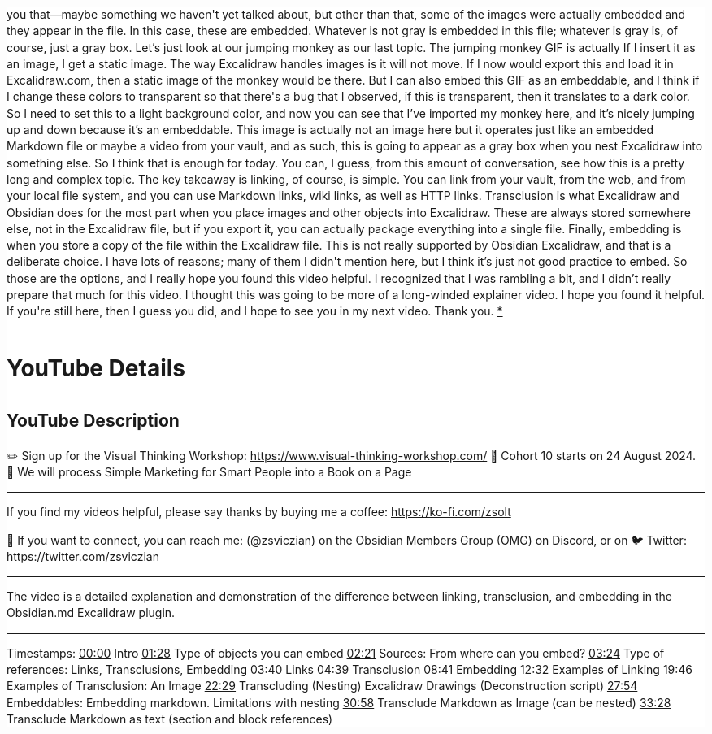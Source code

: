 you that—maybe something we haven't yet talked about, but other than that, some of the images were actually embedded and they appear in the file. In this case, these are embedded. Whatever is not gray is embedded in this file; whatever is gray is, of course, just a gray box. Let’s just look at our jumping monkey as our last topic. The jumping monkey GIF is actually If I insert it as an image, I get a static image. The way Excalidraw handles images is it will not move. If I now would export this and load it in Excalidraw.com, then a static image of the monkey would be there. But I can also embed this GIF as an embeddable, and I think if I change these colors to transparent so that there's a bug that I observed, if this is transparent, then it translates to a dark color. So I need to set this to a light background color, and now you can see that I’ve imported my monkey here, and it’s nicely jumping up and down because it’s an embeddable. This image is actually not an image here but it operates just like an embedded Markdown file or maybe a video from your vault, and as such, this is going to appear as a gray box when you nest Excalidraw into something else. So I think that is enough for today. You can, I guess, from this amount of conversation, see how this is a pretty long and complex topic. The key takeaway is linking, of course, is simple. You can link from your vault, from the web, and from your local file system, and you can use Markdown links, wiki links, as well as HTTP links. Transclusion is what Excalidraw and Obsidian does for the most part when you place images and other objects into Excalidraw. These are always stored somewhere else, not in the Excalidraw file, but if you export it, you can actually package everything into a single file. Finally, embedding is when you store a copy of the file within the Excalidraw file. This is not really supported by Obsidian Excalidraw, and that is a deliberate choice. I have lots of reasons; many of them I didn't mention here, but I think it’s just not good practice to embed. So those are the options, and I really hope you found this video helpful. I recognized that I was rambling a bit, and I didn’t really prepare that much for this video. I thought this was going to be more of a long-winded explainer video. I hope you found it helpful. If you're still here, then I guess you did, and I hope to see you in my next video. Thank you. [* ](https://youtu.be/CpSwwv1CPMM)

# YouTube Details

## YouTube Description

✏️ Sign up for the Visual Thinking Workshop: https://www.visual-thinking-workshop.com/ 
🚀 Cohort 10 starts on 24 August 2024. 📔 We will process Simple Marketing for Smart People into a Book on a Page

-----

If you find  my videos helpful, please say thanks by buying me a coffee: https://ko-fi.com/zsolt

📩 If you want to connect, you can reach me: (@zsviczian) on the Obsidian Members Group (OMG) on Discord, or on 🐦 Twitter: https://twitter.com/zsviczian

-----

The video is a detailed explanation and demonstration of the difference between linking, transclusion, and embedding in the Obsidian.md Excalidraw plugin. 

-----

Timestamps:
[00:00](https://youtu.be/CpSwwv1CPMM?t=0) Intro
[01:28](https://youtu.be/CpSwwv1CPMM?t=88) Type of objects you can embed
[02:21](https://youtu.be/CpSwwv1CPMM?t=141) Sources: From where can you embed?
[03:24](https://youtu.be/CpSwwv1CPMM?t=204) Type of references: Links, Transclusions, Embedding
[03:40](https://youtu.be/CpSwwv1CPMM?t=220) Links
[04:39](https://youtu.be/CpSwwv1CPMM?t=279) Transclusion
[08:41](https://youtu.be/CpSwwv1CPMM?t=521) Embedding
[12:32](https://youtu.be/CpSwwv1CPMM?t=752) Examples of Linking
[19:46](https://youtu.be/CpSwwv1CPMM?t=1186) Examples of Transclusion: An Image
[22:29](https://youtu.be/CpSwwv1CPMM?t=1349) Transcluding (Nesting) Excalidraw Drawings (Deconstruction script)
[27:54](https://youtu.be/CpSwwv1CPMM?t=1674) Embeddables: Embedding markdown. Limitations with nesting
[30:58](https://youtu.be/CpSwwv1CPMM?t=1858) Transclude Markdown as Image (can be nested)
[33:28](https://youtu.be/CpSwwv1CPMM?t=2008) Transclude Markdown as text (section and block references)